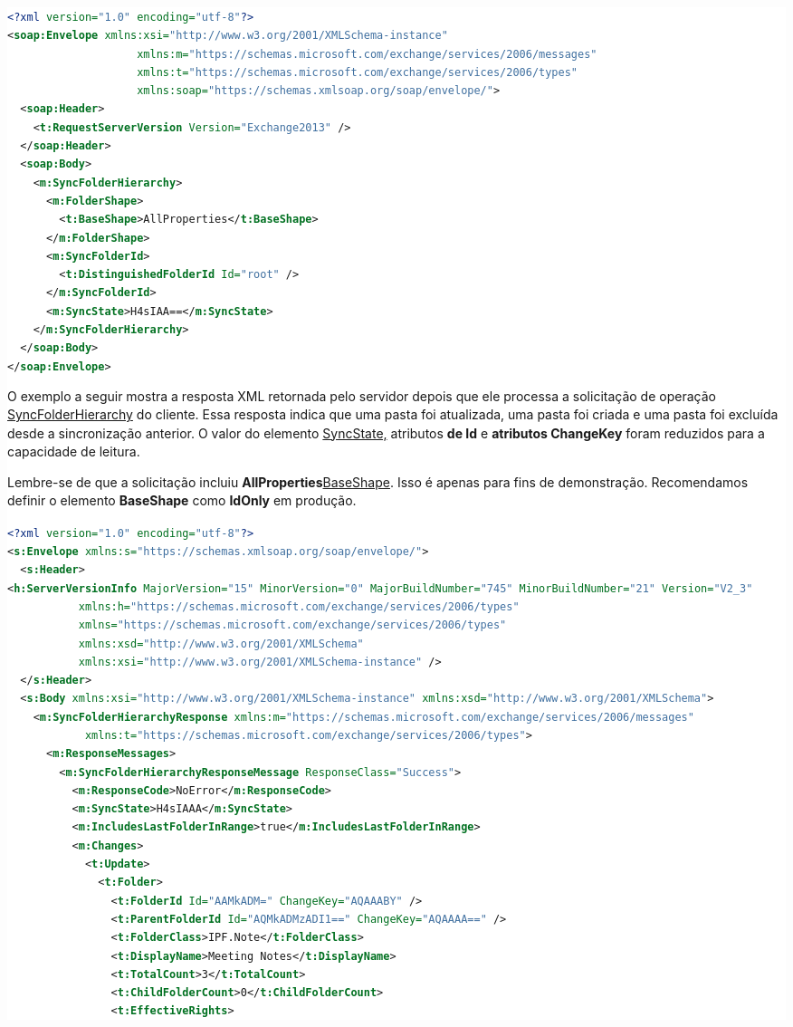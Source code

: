 ```XML
<?xml version="1.0" encoding="utf-8"?>
<soap:Envelope xmlns:xsi="http://www.w3.org/2001/XMLSchema-instance" 
                    xmlns:m="https://schemas.microsoft.com/exchange/services/2006/messages"
                    xmlns:t="https://schemas.microsoft.com/exchange/services/2006/types"
                    xmlns:soap="https://schemas.xmlsoap.org/soap/envelope/">
  <soap:Header>
    <t:RequestServerVersion Version="Exchange2013" />
  </soap:Header>
  <soap:Body>
    <m:SyncFolderHierarchy>
      <m:FolderShape>
        <t:BaseShape>AllProperties</t:BaseShape>
      </m:FolderShape>
      <m:SyncFolderId>
        <t:DistinguishedFolderId Id="root" />
      </m:SyncFolderId>
      <m:SyncState>H4sIAA==</m:SyncState>
    </m:SyncFolderHierarchy>
  </soap:Body>
</soap:Envelope>
```

O exemplo a seguir mostra a resposta XML retornada pelo servidor depois que ele processa a solicitação de operação [SyncFolderHierarchy](https://msdn.microsoft.com/library/b31916b1-bc6c-4451-a475-b7c5417f752d%28Office.15%29.aspx) do cliente. Essa resposta indica que uma pasta foi atualizada, uma pasta foi criada e uma pasta foi excluída desde a sincronização anterior. O valor do elemento [SyncState,](https://msdn.microsoft.com/library/e5ebaae3-0f07-481d-ac67-d9687a3c7ac3%28Office.15%29.aspx) atributos **de Id** e **atributos ChangeKey** foram reduzidos para a capacidade de leitura. 
  
Lembre-se de que a solicitação incluiu **AllProperties**[BaseShape](https://msdn.microsoft.com/library/42c04f3b-abaa-4197-a3d6-d21677ffb1c0%28Office.15%29.aspx). Isso é apenas para fins de demonstração. Recomendamos definir o elemento **BaseShape** como **IdOnly** em produção. 
  
```XML
<?xml version="1.0" encoding="utf-8"?>
<s:Envelope xmlns:s="https://schemas.xmlsoap.org/soap/envelope/">
  <s:Header>
<h:ServerVersionInfo MajorVersion="15" MinorVersion="0" MajorBuildNumber="745" MinorBuildNumber="21" Version="V2_3" 
           xmlns:h="https://schemas.microsoft.com/exchange/services/2006/types" 
           xmlns="https://schemas.microsoft.com/exchange/services/2006/types" 
           xmlns:xsd="http://www.w3.org/2001/XMLSchema" 
           xmlns:xsi="http://www.w3.org/2001/XMLSchema-instance" />
  </s:Header>
  <s:Body xmlns:xsi="http://www.w3.org/2001/XMLSchema-instance" xmlns:xsd="http://www.w3.org/2001/XMLSchema">
    <m:SyncFolderHierarchyResponse xmlns:m="https://schemas.microsoft.com/exchange/services/2006/messages" 
            xmlns:t="https://schemas.microsoft.com/exchange/services/2006/types">
      <m:ResponseMessages>
        <m:SyncFolderHierarchyResponseMessage ResponseClass="Success">
          <m:ResponseCode>NoError</m:ResponseCode>
          <m:SyncState>H4sIAAA</m:SyncState>
          <m:IncludesLastFolderInRange>true</m:IncludesLastFolderInRange>
          <m:Changes>
            <t:Update>
              <t:Folder>
                <t:FolderId Id="AAMkADM=" ChangeKey="AQAAABY" />
                <t:ParentFolderId Id="AQMkADMzADI1==" ChangeKey="AQAAAA==" />
                <t:FolderClass>IPF.Note</t:FolderClass>
                <t:DisplayName>Meeting Notes</t:DisplayName>
                <t:TotalCount>3</t:TotalCount>
                <t:ChildFolderCount>0</t:ChildFolderCount>
                <t:EffectiveRights>
```